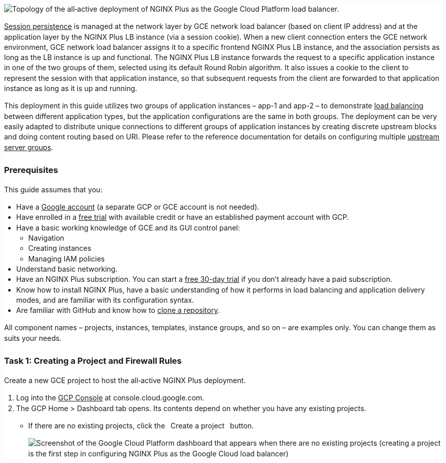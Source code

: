 ![Topology of the all&#x2011;active deployment of NGINX Plus as the Google Cloud Platform load balancer.](https://www.nginx.com/wp-content/uploads/2016/11/gce-all-active-load-balancing-topology.png)

[Session persistence](https://www.nginx.com/products/nginx/load-balancing/#session-persistence) is managed at the network layer by GCE network load balancer \(based on client IP address\) and at the application layer by the NGINX Plus LB instance \(via a session cookie\). When a new client connection enters the GCE network environment, GCE network load balancer assigns it to a specific frontend NGINX Plus LB instance, and the association persists as long as the LB instance is up and functional. The NGINX Plus LB instance forwards the request to a specific application instance in one of the two groups of them, selected using its default Round Robin algorithm. It also issues a cookie to the client to represent the session with that application instance, so that subsequent requests from the client are forwarded to that application instance as long as it is up and running.

This deployment in this guide utilizes two groups of application instances – app-1 and app-2 – to demonstrate [load balancing](https://www.nginx.com/products/nginx/load-balancing/) between different application types, but the application configurations are the same in both groups. The deployment can be very easily adapted to distribute unique connections to different groups of application instances by creating discrete upstream blocks and doing content routing based on URI. Please refer to the reference documentation for details on configuring multiple [upstream server groups](https://nginx.org/en/docs/http/ngx_http_upstream_module.html).

### Prerequisites

This guide assumes that you:

* Have a [Google account](https://accounts.google.com/SignUp) \(a separate GCP or GCE account is not needed\).
* Have enrolled in a [free trial](https://cloud.google.com/free-trial) with available credit or have an established payment account with GCP.
* Have a basic working knowledge of GCE and its GUI control panel:
  * Navigation
  * Creating instances
  * Managing IAM policies
* Understand basic networking.
* Have an NGINX Plus subscription. You can start a [free 30-day trial](https://www.nginx.com/free-trial-request/) if you don’t already have a paid subscription.
* Know how to install NGINX Plus, have a basic understanding of how it performs in load balancing and application delivery modes, and are familiar with its configuration syntax.
* Are familiar with GitHub and know how to [clone a repository](https://help.github.com/articles/cloning-a-repository/).

All component names – projects, instances, templates, instance groups, and so on – are examples only. You can change them as suits your needs.

### Task 1: Creating a Project and Firewall Rules

Create a new GCE project to host the all‑active NGINX Plus deployment.

1. Log into the [GCP Console](https://console.cloud.google.com/) at console.cloud.google.com.
2. The GCP Home &gt; Dashboard tab opens. Its contents depend on whether you have any existing projects.
   * If there are no existing projects, click the  Create a project  button.

     ![Screenshot of the Google Cloud Platform dashboard that appears when there are no existing projects \(creating a project is the first step in configuring NGINX Plus as the Google Cloud load balancer\)](https://www.nginx.com/wp-content/uploads/2016/11/gce-dashboard-no-project.png)
